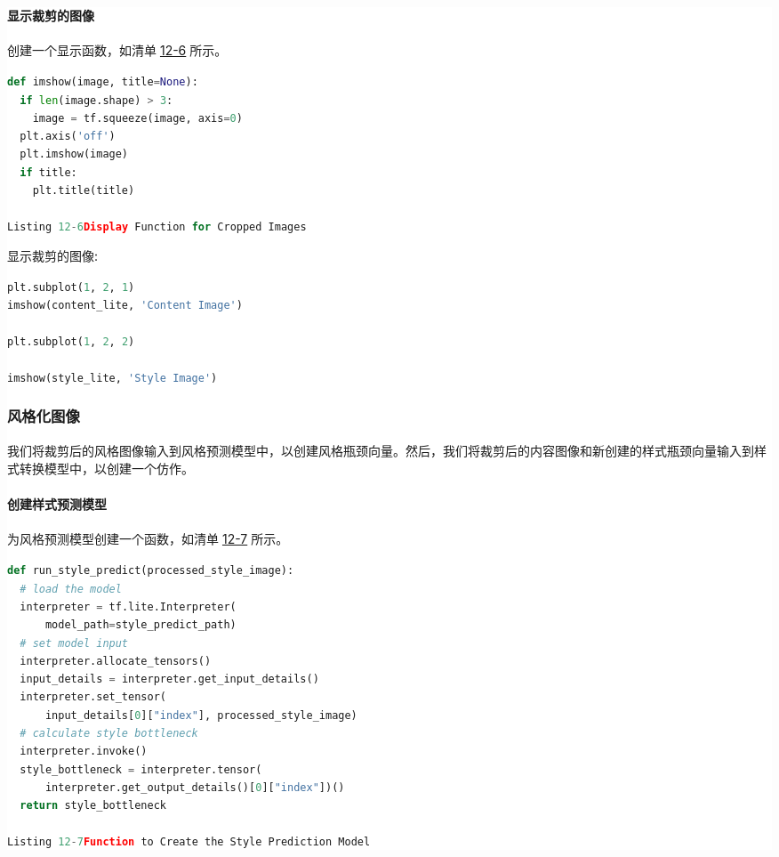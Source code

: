 #### 显示裁剪的图像

创建一个显示函数，如清单 [12-6](#PC60) 所示。

```py
def imshow(image, title=None):
  if len(image.shape) > 3:
    image = tf.squeeze(image, axis=0)
  plt.axis('off')
  plt.imshow(image)
  if title:
    plt.title(title)

Listing 12-6Display Function for Cropped Images

```

显示裁剪的图像:

```py
plt.subplot(1, 2, 1)
imshow(content_lite, 'Content Image')

plt.subplot(1, 2, 2)

imshow(style_lite, 'Style Image')

```

### 风格化图像

我们将裁剪后的风格图像输入到风格预测模型中，以创建风格瓶颈向量。然后，我们将裁剪后的内容图像和新创建的样式瓶颈向量输入到样式转换模型中，以创建一个仿作。

#### 创建样式预测模型

为风格预测模型创建一个函数，如清单 [12-7](#PC62) 所示。

```py
def run_style_predict(processed_style_image):
  # load the model
  interpreter = tf.lite.Interpreter(
      model_path=style_predict_path)
  # set model input
  interpreter.allocate_tensors()
  input_details = interpreter.get_input_details()
  interpreter.set_tensor(
      input_details[0]["index"], processed_style_image)
  # calculate style bottleneck
  interpreter.invoke()
  style_bottleneck = interpreter.tensor(
      interpreter.get_output_details()[0]["index"])()
  return style_bottleneck

Listing 12-7Function to Create the Style Prediction Model

```
